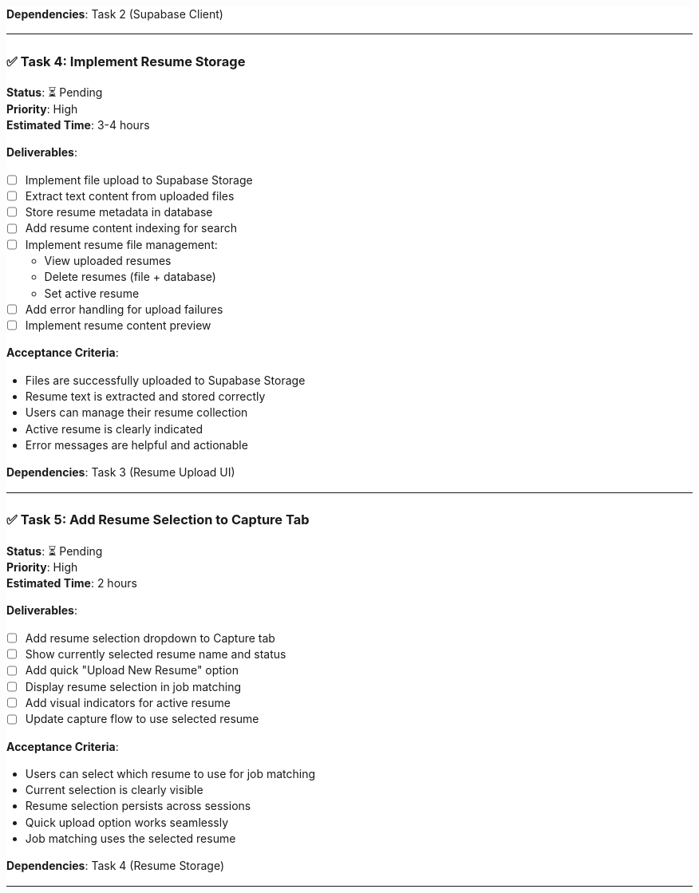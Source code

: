 **Dependencies**: Task 2 (Supabase Client)

---

### ✅ **Task 4: Implement Resume Storage**
**Status**: ⏳ Pending  
**Priority**: High  
**Estimated Time**: 3-4 hours  

**Deliverables**:
- [ ] Implement file upload to Supabase Storage
- [ ] Extract text content from uploaded files
- [ ] Store resume metadata in database
- [ ] Add resume content indexing for search
- [ ] Implement resume file management:
  - View uploaded resumes
  - Delete resumes (file + database)
  - Set active resume
- [ ] Add error handling for upload failures
- [ ] Implement resume content preview

**Acceptance Criteria**:
- Files are successfully uploaded to Supabase Storage
- Resume text is extracted and stored correctly
- Users can manage their resume collection
- Active resume is clearly indicated
- Error messages are helpful and actionable

**Dependencies**: Task 3 (Resume Upload UI)

---

### ✅ **Task 5: Add Resume Selection to Capture Tab**
**Status**: ⏳ Pending  
**Priority**: High  
**Estimated Time**: 2 hours  

**Deliverables**:
- [ ] Add resume selection dropdown to Capture tab
- [ ] Show currently selected resume name and status
- [ ] Add quick "Upload New Resume" option
- [ ] Display resume selection in job matching
- [ ] Add visual indicators for active resume
- [ ] Update capture flow to use selected resume

**Acceptance Criteria**:
- Users can select which resume to use for job matching
- Current selection is clearly visible
- Resume selection persists across sessions
- Quick upload option works seamlessly
- Job matching uses the selected resume

**Dependencies**: Task 4 (Resume Storage)

---